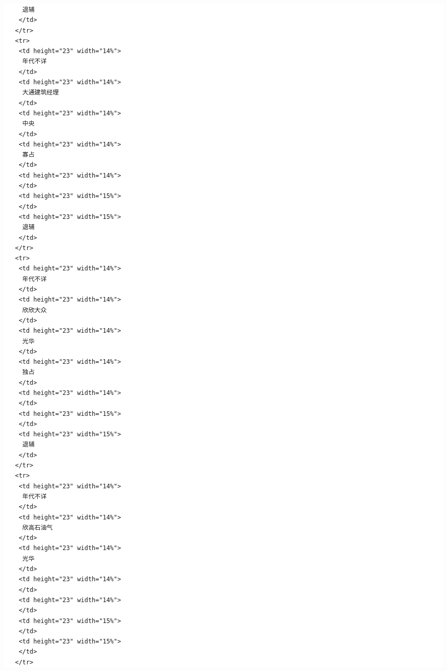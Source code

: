          退辅
        </td>
       </tr>
       <tr>
        <td height="23" width="14%">
         年代不详
        </td>
        <td height="23" width="14%">
         大通建筑经理
        </td>
        <td height="23" width="14%">
         中央
        </td>
        <td height="23" width="14%">
         寡占
        </td>
        <td height="23" width="14%">
        </td>
        <td height="23" width="15%">
        </td>
        <td height="23" width="15%">
         退辅
        </td>
       </tr>
       <tr>
        <td height="23" width="14%">
         年代不详
        </td>
        <td height="23" width="14%">
         欣欣大众
        </td>
        <td height="23" width="14%">
         光华
        </td>
        <td height="23" width="14%">
         独占
        </td>
        <td height="23" width="14%">
        </td>
        <td height="23" width="15%">
        </td>
        <td height="23" width="15%">
         退辅
        </td>
       </tr>
       <tr>
        <td height="23" width="14%">
         年代不详
        </td>
        <td height="23" width="14%">
         欣高石油气
        </td>
        <td height="23" width="14%">
         光华
        </td>
        <td height="23" width="14%">
        </td>
        <td height="23" width="14%">
        </td>
        <td height="23" width="15%">
        </td>
        <td height="23" width="15%">
        </td>
       </tr>